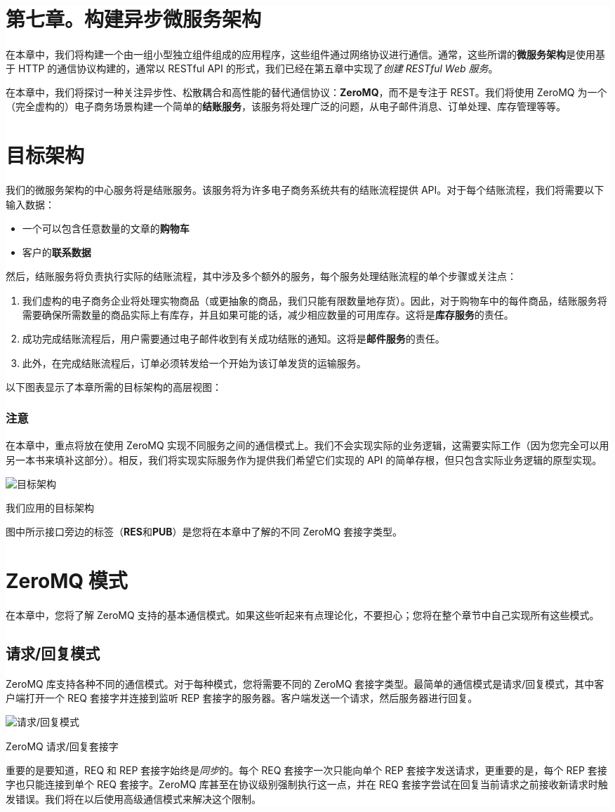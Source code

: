 # 第七章。构建异步微服务架构

在本章中，我们将构建一个由一组小型独立组件组成的应用程序，这些组件通过网络协议进行通信。通常，这些所谓的**微服务架构**是使用基于 HTTP 的通信协议构建的，通常以 RESTful API 的形式，我们已经在第五章中实现了*创建 RESTful Web 服务*。

在本章中，我们将探讨一种关注异步性、松散耦合和高性能的替代通信协议：**ZeroMQ**，而不是专注于 REST。我们将使用 ZeroMQ 为一个（完全虚构的）电子商务场景构建一个简单的**结账服务**，该服务将处理广泛的问题，从电子邮件消息、订单处理、库存管理等等。

# 目标架构

我们的微服务架构的中心服务将是结账服务。该服务将为许多电子商务系统共有的结账流程提供 API。对于每个结账流程，我们将需要以下输入数据：

+   一个可以包含任意数量的文章的**购物车**

+   客户的**联系数据**

然后，结账服务将负责执行实际的结账流程，其中涉及多个额外的服务，每个服务处理结账流程的单个步骤或关注点：

1.  我们虚构的电子商务企业将处理实物商品（或更抽象的商品，我们只能有限数量地存货）。因此，对于购物车中的每件商品，结账服务将需要确保所需数量的商品实际上有库存，并且如果可能的话，减少相应数量的可用库存。这将是**库存服务**的责任。

1.  成功完成结账流程后，用户需要通过电子邮件收到有关成功结账的通知。这将是**邮件服务**的责任。

1.  此外，在完成结账流程后，订单必须转发给一个开始为该订单发货的运输服务。

以下图表显示了本章所需的目标架构的高层视图：

### 注意

在本章中，重点将放在使用 ZeroMQ 实现不同服务之间的通信模式上。我们不会实现实际的业务逻辑，这需要实际工作（因为您完全可以用另一本书来填补这部分）。相反，我们将实现实际服务作为提供我们希望它们实现的 API 的简单存根，但只包含实际业务逻辑的原型实现。

![目标架构](img/image_07_001.jpg)

我们应用的目标架构

图中所示接口旁边的标签（**RES**和**PUB**）是您将在本章中了解的不同 ZeroMQ 套接字类型。

# ZeroMQ 模式

在本章中，您将了解 ZeroMQ 支持的基本通信模式。如果这些听起来有点理论化，不要担心；您将在整个章节中自己实现所有这些模式。

## 请求/回复模式

ZeroMQ 库支持各种不同的通信模式。对于每种模式，您将需要不同的 ZeroMQ 套接字类型。最简单的通信模式是请求/回复模式，其中客户端打开一个 REQ 套接字并连接到监听 REP 套接字的服务器。客户端发送一个请求，然后服务器进行回复。

![请求/回复模式](img/image_07_002.jpg)

ZeroMQ 请求/回复套接字

重要的是要知道，REQ 和 REP 套接字始终是*同步*的。每个 REQ 套接字一次只能向单个 REP 套接字发送请求，更重要的是，每个 REP 套接字也只能连接到单个 REQ 套接字。ZeroMQ 库甚至在协议级别强制执行这一点，并在 REQ 套接字尝试在回复当前请求之前接收新请求时触发错误。我们将在以后使用高级通信模式来解决这个限制。
